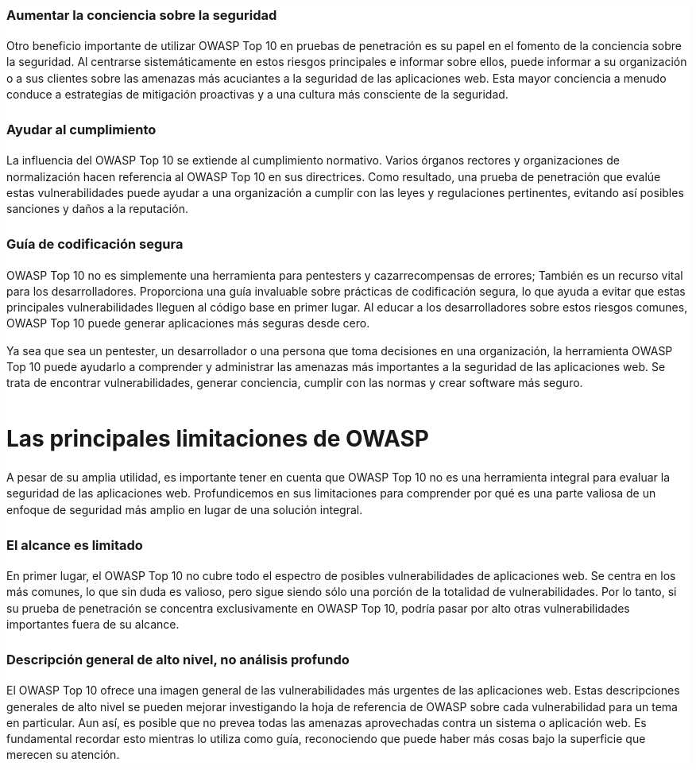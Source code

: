 ### Aumentar la conciencia sobre la seguridad

Otro beneficio importante de utilizar OWASP Top 10 en pruebas de penetración es su papel en el fomento de la conciencia sobre la seguridad. Al centrarse sistemáticamente en estos riesgos principales e informar sobre ellos, puede informar a su organización o a sus clientes sobre las amenazas más acuciantes a la seguridad de las aplicaciones web. Esta mayor conciencia a menudo conduce a estrategias de mitigación proactivas y a una cultura más consciente de la seguridad.

### Ayudar al cumplimiento

La influencia del OWASP Top 10 se extiende al cumplimiento normativo. Varios órganos rectores y organizaciones de normalización hacen referencia al OWASP Top 10 en sus directrices. Como resultado, una prueba de penetración que evalúe estas vulnerabilidades puede ayudar a una organización a cumplir con las leyes y regulaciones pertinentes, evitando así posibles sanciones y daños a la reputación.

### Guía de codificación segura

OWASP Top 10 no es simplemente una herramienta para pentesters y cazarrecompensas de errores; También es un recurso vital para los desarrolladores. Proporciona una guía invaluable sobre prácticas de codificación segura, lo que ayuda a evitar que estas principales vulnerabilidades lleguen al código base en primer lugar. Al educar a los desarrolladores sobre estos riesgos comunes, OWASP Top 10 puede generar aplicaciones más seguras desde cero.

Ya sea que sea un pentester, un desarrollador o una persona que toma decisiones en una organización, la herramienta OWASP Top 10 puede ayudarlo a comprender y administrar las amenazas más importantes a la seguridad de las aplicaciones web. Se trata de encontrar vulnerabilidades, generar conciencia, cumplir con las normas y crear software más seguro.

# Las principales limitaciones de OWASP

A pesar de su amplia utilidad, es importante tener en cuenta que OWASP Top 10 no es una herramienta integral para evaluar la seguridad de las aplicaciones web. Profundicemos en sus limitaciones para comprender por qué es una parte valiosa de un enfoque de seguridad más amplio en lugar de una solución integral.

### El alcance es limitado

En primer lugar, el OWASP Top 10 no cubre todo el espectro de posibles vulnerabilidades de aplicaciones web. Se centra en los más comunes, lo que sin duda es valioso, pero sigue siendo sólo una porción de la totalidad de vulnerabilidades. Por lo tanto, si su prueba de penetración se concentra exclusivamente en OWASP Top 10, podría pasar por alto otras vulnerabilidades importantes fuera de su alcance.

### Descripción general de alto nivel, no análisis profundo

El OWASP Top 10 ofrece una imagen general de las vulnerabilidades más urgentes de las aplicaciones web. Estas descripciones generales de alto nivel se pueden mejorar investigando la hoja de referencia de OWASP sobre cada vulnerabilidad para un tema en particular. Aun así, es posible que no prevea todas las amenazas aprovechadas contra un sistema o aplicación web. Es fundamental recordar esto mientras lo utiliza como guía, reconociendo que puede haber más cosas bajo la superficie que merecen su atención.
